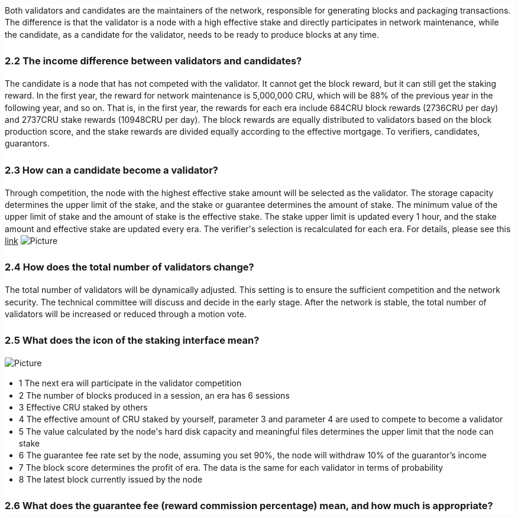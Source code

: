 Both validators and candidates are the maintainers of the network, responsible for generating blocks and packaging transactions. The difference is that the validator is a node with a high effective stake and directly participates in network maintenance, while the candidate, as a candidate for the validator, needs to be ready to produce blocks at any time.

### 2.2 The income difference between validators and candidates?

The candidate is a node that has not competed with the validator. It cannot get the block reward, but it can still get the staking reward. In the first year, the reward for network maintenance is 5,000,000 CRU, which will be 88% of the previous year in the following year, and so on. That is, in the first year, the rewards for each era include 684CRU block rewards (2736CRU per day) and 2737CRU stake rewards (10948CRU per day). The block rewards are equally distributed to validators based on the block production score, and the stake rewards are divided equally according to the effective mortgage. To verifiers, candidates, guarantors.

### 2.3 How can a candidate become a validator?

Through competition, the node with the highest effective stake amount will be selected as the validator. The storage capacity determines the upper limit of the stake, and the stake or guarantee determines the amount of stake. The minimum value of the upper limit of stake and the amount of stake is the effective stake. The stake upper limit is updated every 1 hour, and the stake amount and effective stake are updated every era. The verifier's selection is recalculated for each era. For details, please see this [link](validatorGuidance.md)
![Picture](assets/qa/be_validator.png)

### 2.4 How does the total number of validators change?

The total number of validators will be dynamically adjusted. This setting is to ensure the sufficient competition and the network security. The technical committee will discuss and decide in the early stage. After the network is stable, the total number of validators will be increased or reduced through a motion vote.

### 2.5 What does the icon of the staking interface mean?

![Picture](assets/qa/app_validator_page.png)
- 1 The next era will participate in the validator competition
- 2 The number of blocks produced in a session, an era has 6 sessions
- 3 Effective CRU staked by others
- 4 The effective amount of CRU staked by yourself, parameter 3 and parameter 4 are used to compete to become a validator
- 5 The value calculated by the node's hard disk capacity and meaningful files determines the upper limit that the node can stake
- 6 The guarantee fee rate set by the node, assuming you set 90%, the node will withdraw 10% of the guarantor’s income
- 7 The block score determines the profit of era. The data is the same for each validator in terms of probability
- 8 The latest block currently issued by the node

### 2.6 What does the guarantee fee (reward commission percentage) mean, and how much is appropriate?
